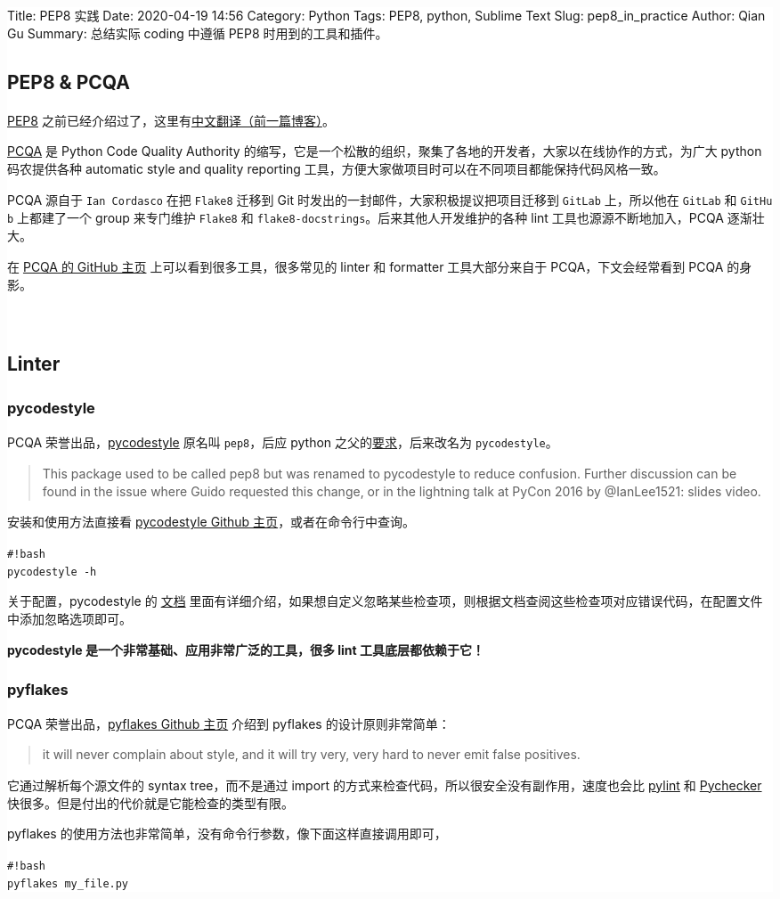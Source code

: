 Title: PEP8 实践
Date: 2020-04-19 14:56
Category: Python
Tags: PEP8, python, Sublime Text
Slug: pep8_in_practice
Author: Qian Gu
Summary: 总结实际 coding 中遵循 PEP8 时用到的工具和插件。

## PEP8 & PCQA

[PEP8][PEP8] 之前已经介绍过了，这里有[中文翻译（前一篇博客）][pep8_zh]。

[PCQA][PCQA] 是 Python Code Quality Authority 的缩写，它是一个松散的组织，聚集了各地的开发者，大家以在线协作的方式，为广大 python 码农提供各种 automatic style and quality reporting 工具，方便大家做项目时可以在不同项目都能保持代码风格一致。

PCQA 源自于 `Ian Cordasco` 在把 `Flake8` 迁移到 Git 时发出的一封邮件，大家积极提议把项目迁移到 `GitLab` 上，所以他在 `GitLab` 和 `GitHub` 上都建了一个 group 来专门维护 `Flake8` 和 `flake8-docstrings`。后来其他人开发维护的各种 lint 工具也源源不断地加入，PCQA 逐渐壮大。

在 [PCQA 的 GitHub 主页][pcqa-github] 上可以看到很多工具，很多常见的 linter 和 formatter 工具大部分来自于 PCQA，下文会经常看到 PCQA 的身影。

[PEP8]: https://www.python.org/dev/peps/pep-0008/
[pep8_zh]: http://guqian110.github.io/posts/python/peps_translate_project_pep8.html
[PCQA]: https://meta.pycqa.org/en/latest/code-of-conduct.html
[pcqa-github]: https://github.com/PyCQA

<br>

## Linter

### pycodestyle

PCQA 荣誉出品，[pycodestyle][pycodestyle] 原名叫 `pep8`，后应 python 之父的[要求][rename]，后来改名为 `pycodestyle`。

> This package used to be called pep8 but was renamed to pycodestyle to reduce confusion. Further discussion can be found in the issue where Guido requested this change, or in the lightning talk at PyCon 2016 by @IanLee1521: slides video.

安装和使用方法直接看 [pycodestyle Github 主页][pycodestyle]，或者在命令行中查询。

    #!bash
    pycodestyle -h

关于配置，pycodestyle 的 [文档][pycodestyle_doc] 里面有详细介绍，如果想自定义忽略某些检查项，则根据文档查阅这些检查项对应错误代码，在配置文件中添加忽略选项即可。

**pycodestyle 是一个非常基础、应用非常广泛的工具，很多 lint 工具底层都依赖于它！**

[pycodestyle]: https://github.com/PyCQA/pycodestyle
[rename]: https://github.com/PyCQA/pycodestyle/issues/466
[pycodestyle_doc]: https://pep8.readthedocs.io/en/latest/index.html

### pyflakes

PCQA 荣誉出品，[pyflakes Github 主页][pyflakes] 介绍到 pyflakes 的设计原则非常简单：

> it will never complain about style, and it will try very, very hard to never emit false positives.

它通过解析每个源文件的 syntax tree，而不是通过 import 的方式来检查代码，所以很安全没有副作用，速度也会比 [pylint][pylint] 和 [Pychecker][pychecker] 快很多。但是付出的代价就是它能检查的类型有限。

pyflakes 的使用方法也非常简单，没有命令行参数，像下面这样直接调用即可，

    #!bash
    pyflakes my_file.py


[pyflakes]: https://github.com/PyCQA/pyflakes
[pylint]: https://www.pylint.org/
[pychecker]: http://pychecker.sourceforge.net/
[flake8]: https://gitlab.com/pycqa/flake8
[flake8-doc]: http://flake8.pycqa.org/en/latest/index.html
[flake8-docstrings]: https://github.com/PyCQA/flake8-docstrings
[pep8-naming]: https://github.com/PyCQA/pep8-naming
[flake8-bugbear]: https://github.com/PyCQA/flake8-bugbear
[flake8-import-order]: https://github.com/PyCQA/flake8-import-order
[flake8-commas]: https://github.com/PyCQA/flake8-commas
[flake8-docstrings]: https://github.com/PyCQA/flake8-docstrings
[pylint]: https://github.com/PyCQA/pylint
[autopep8]: https://github.com/hhatto/autopep8
[yapf]: https://github.com/google/yapf
[clang-format]: https://clang.llvm.org/docs/ClangFormat.html
[black]: https://github.com/psf/black
[SublimeLinter]: https://github.com/SublimeLinter/SublimeLinter
[Sublime​Linter-contrib-iverilog]: https://packagecontrol.io/packages/SublimeLinter-contrib-iverilog
[Sublime​Linter-contrib-verilator]: https://packagecontrol.io/packages/SublimeLinter-contrib-verilator
[Sublime​Linter-contrib-modelsim]: https://packagecontrol.io/packages/SublimeLinter-contrib-modelsim
[Sublime​Linter-pep​8]: https://packagecontrol.io/packages/SublimeLinter-pep8
[Sublime​Linter-pycodestyle]: https://packagecontrol.io/packages/SublimeLinter-pycodestyle
[Sublime​Linter-pyflakes]: https://packagecontrol.io/packages/SublimeLinter-pyflakes
[Sublime​Linter-flake8]: https://packagecontrol.io/packages/SublimeLinter-flake8
[AutoPEP8_plugin]: https://packagecontrol.io/packages/AutoPEP8
[PyYapf]: https://packagecontrol.io/packages/PyYapf%20Python%20Formatter